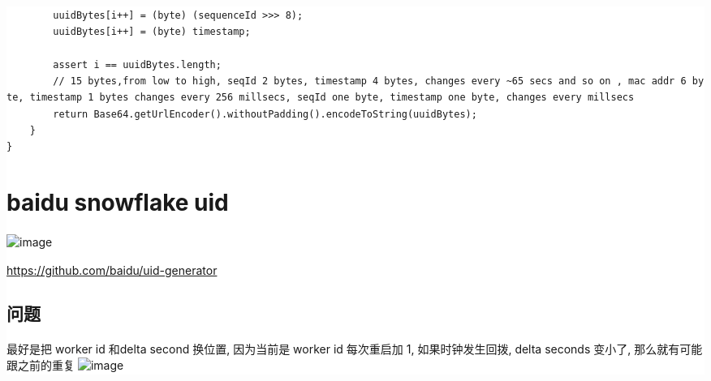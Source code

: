 ```
        uuidBytes[i++] = (byte) (sequenceId >>> 8);
        uuidBytes[i++] = (byte) timestamp;

        assert i == uuidBytes.length;
        // 15 bytes,from low to high, seqId 2 bytes, timestamp 4 bytes, changes every ~65 secs and so on , mac addr 6 byte, timestamp 1 bytes changes every 256 millsecs, seqId one byte, timestamp one byte, changes every millsecs
        return Base64.getUrlEncoder().withoutPadding().encodeToString(uuidBytes);
    }
}

```

# baidu snowflake uid
![image](https://github.com/Knight-Wu/articles/assets/20329409/9608a1ad-19c8-46fd-87ff-7a0c14b1a858)

https://github.com/baidu/uid-generator

## 问题
最好是把 worker id 和delta second 换位置, 因为当前是 worker id 每次重启加 1, 如果时钟发生回拨, delta seconds 变小了, 那么就有可能跟之前的重复
![image](https://github.com/Knight-Wu/articles/assets/20329409/b1854b62-0dfb-4870-8826-0d4971639e87)


